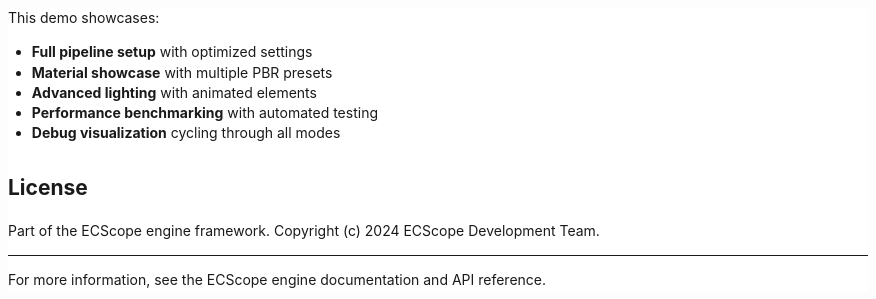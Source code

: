 This demo showcases:
- **Full pipeline setup** with optimized settings
- **Material showcase** with multiple PBR presets
- **Advanced lighting** with animated elements
- **Performance benchmarking** with automated testing
- **Debug visualization** cycling through all modes

## License

Part of the ECScope engine framework.
Copyright (c) 2024 ECScope Development Team.

---

For more information, see the ECScope engine documentation and API reference.